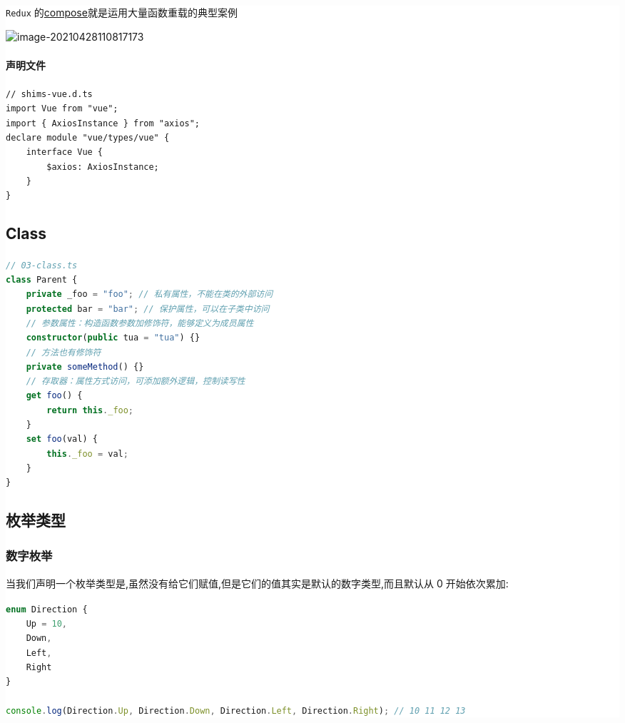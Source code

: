 `Redux` 的[compose](https://github.com/reduxjs/redux/blob/26f216e066a2a679d3cae4fb1a5c4e5d15e9fac6/src/compose.ts#L16)就是运用大量函数重载的典型案例

![image-20210428110817173](https://i.loli.net/2021/04/28/qJKeZMywG7oNsaW.png)

#### 声明文件

```TS
// shims-vue.d.ts
import Vue from "vue";
import { AxiosInstance } from "axios";
declare module "vue/types/vue" {
    interface Vue {
        $axios: AxiosInstance;
    }
}
```

## Class

```ts
// 03-class.ts
class Parent {
	private _foo = "foo"; // 私有属性，不能在类的外部访问
	protected bar = "bar"; // 保护属性，可以在子类中访问
	// 参数属性：构造函数参数加修饰符，能够定义为成员属性
	constructor(public tua = "tua") {}
	// 方法也有修饰符
	private someMethod() {}
	// 存取器：属性方式访问，可添加额外逻辑，控制读写性
	get foo() {
		return this._foo;
	}
	set foo(val) {
		this._foo = val;
	}
}
```

## 枚举类型

### 数字枚举

当我们声明一个枚举类型是,虽然没有给它们赋值,但是它们的值其实是默认的数字类型,而且默认从 0 开始依次累加:

```js
enum Direction {
    Up = 10,
    Down,
    Left,
    Right
}

console.log(Direction.Up, Direction.Down, Direction.Left, Direction.Right); // 10 11 12 13
```
